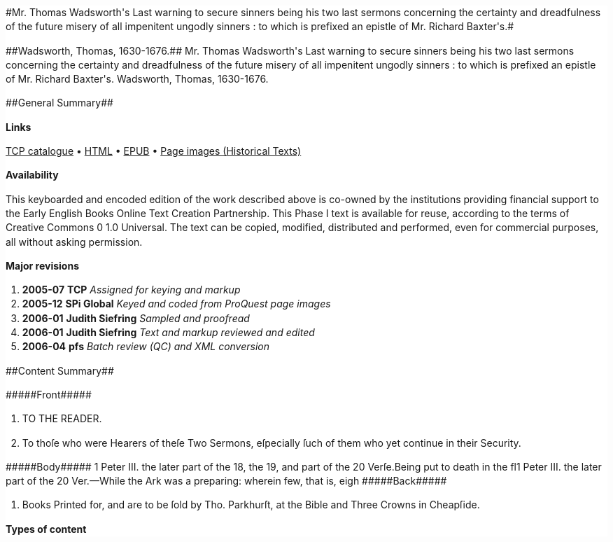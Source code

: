 #Mr. Thomas Wadsworth's Last warning to secure sinners being his two last sermons concerning the certainty and dreadfulness of the future misery of all impenitent ungodly sinners : to which is prefixed an epistle of Mr. Richard Baxter's.#

##Wadsworth, Thomas, 1630-1676.##
Mr. Thomas Wadsworth's Last warning to secure sinners being his two last sermons concerning the certainty and dreadfulness of the future misery of all impenitent ungodly sinners : to which is prefixed an epistle of Mr. Richard Baxter's.
Wadsworth, Thomas, 1630-1676.

##General Summary##

**Links**

[TCP catalogue](http://www.ota.ox.ac.uk/tcp/)  • 
[HTML](http://tei.it.ox.ac.uk/tcp/Texts-HTML/free/A65/A65821.html)  • 
[EPUB](http://tei.it.ox.ac.uk/tcp/Texts-EPUB/free/A65/A65821.epub) • 
[Page images (Historical Texts)](https://data.historicaltexts.jisc.ac.uk/view?pubId=eebo-09626519e&pageId=eebo-09626519e-43855-1)

**Availability**

This keyboarded and encoded edition of the
	       work described above is co-owned by the institutions
	       providing financial support to the Early English Books
	       Online Text Creation Partnership. This Phase I text is
	       available for reuse, according to the terms of Creative
	       Commons 0 1.0 Universal. The text can be copied,
	       modified, distributed and performed, even for
	       commercial purposes, all without asking permission.

**Major revisions**

1. __2005-07__ __TCP__ *Assigned for keying and markup*
1. __2005-12__ __SPi Global__ *Keyed and coded from ProQuest page images*
1. __2006-01__ __Judith Siefring__ *Sampled and proofread*
1. __2006-01__ __Judith Siefring__ *Text and markup reviewed and edited*
1. __2006-04__ __pfs__ *Batch review (QC) and XML conversion*

##Content Summary##

#####Front#####

1. TO THE READER.

1. To thoſe who were Hearers of theſe Two Sermons, eſpecially ſuch of them who yet continue in their Security.

#####Body#####
1 Peter III. the later part of the 18, the 19, and part of the 20 Verſe.Being put to death in the fl1 Peter III. the later part of the 20 Ver.—While the Ark was a preparing: wherein few, that is, eigh
#####Back#####

1. Books Printed for, and are to be ſold by Tho. Parkhurſt, at the Bible and Three Crowns in Cheapſide.

**Types of content**
